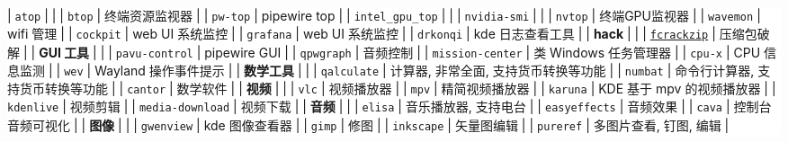 | `atop`                    |                                       |
| `btop`                    | 终端资源监视器                        |
| `pw-top`                  | pipewire top                          |
| `intel_gpu_top`           |                                       |
| `nvidia-smi`              |                                       |
| `nvtop`                   | 终端GPU监视器                         |
| `wavemon`                 | wifi 管理                             |
| `cockpit`                 | web UI 系统监控                       |
| `grafana`                 | web UI 系统监控                       |
| `drkonqi`                 | kde 日志查看工具                      |
| **hack**                  |                                       |
| [`fcrackzip`](#fcrackzip) | 压缩包破解                            |
| **GUI 工具**              |                                       |
| `pavu-control`            | pipewire GUI                          |
| `qpwgraph`                | 音频控制                              |
| `mission-center`          | 类 Windows 任务管理器                 |
| `cpu-x`                   | CPU 信息监测                          |
| `wev`                     | Wayland 操作事件提示                  |
| **数学工具**              |                                       |
| `qalculate`               | 计算器, 非常全面, 支持货币转换等功能  |
| `numbat`                  | 命令行计算器, 支持货币转换等功能      |
| `cantor`                  | 数学软件                              |
| **视频**                  |                                       |
| `vlc`                     | 视频播放器                            |
| `mpv`                     | 精简视频播放器                        |
| `karuna`                  | KDE 基于 mpv 的视频播放器             |
| `kdenlive`                | 视频剪辑                              |
| `media-download`          | 视频下载                              |
| **音频**                  |                                       |
| `elisa`                   | 音乐播放器, 支持电台                  |
| `easyeffects`             | 音频效果                              |
| `cava`                    | 控制台音频可视化                      |
| **图像**                  |                                       |
| `gwenview`                | kde 图像查看器                        |
| `gimp`                    | 修图                                  |
| `inkscape`                | 矢量图编辑                            |
| `pureref`                 | 多图片查看, 钉图, 编辑                |